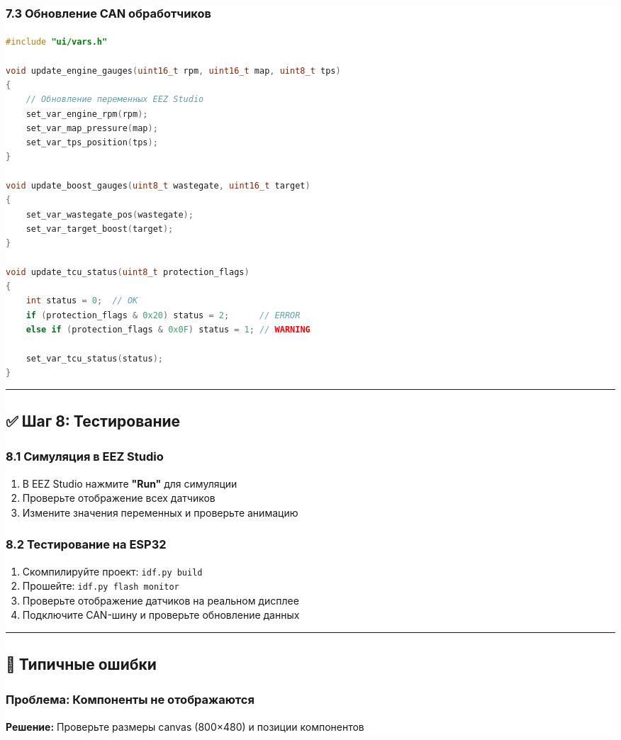 ### 7.3 Обновление CAN обработчиков
```c
#include "ui/vars.h"

void update_engine_gauges(uint16_t rpm, uint16_t map, uint8_t tps)
{
    // Обновление переменных EEZ Studio
    set_var_engine_rpm(rpm);
    set_var_map_pressure(map);
    set_var_tps_position(tps);
}

void update_boost_gauges(uint8_t wastegate, uint16_t target)
{
    set_var_wastegate_pos(wastegate);
    set_var_target_boost(target);
}

void update_tcu_status(uint8_t protection_flags)
{
    int status = 0;  // OK
    if (protection_flags & 0x20) status = 2;      // ERROR
    else if (protection_flags & 0x0F) status = 1; // WARNING
    
    set_var_tcu_status(status);
}
```

---

## ✅ Шаг 8: Тестирование

### 8.1 Симуляция в EEZ Studio
1. В EEZ Studio нажмите **"Run"** для симуляции
2. Проверьте отображение всех датчиков
3. Измените значения переменных и проверьте анимацию

### 8.2 Тестирование на ESP32
1. Скомпилируйте проект: `idf.py build`
2. Прошейте: `idf.py flash monitor`
3. Проверьте отображение датчиков на реальном дисплее
4. Подключите CAN-шину и проверьте обновление данных

---

## 🚨 Типичные ошибки

### Проблема: Компоненты не отображаются
**Решение:** Проверьте размеры canvas (800×480) и позиции компонентов
